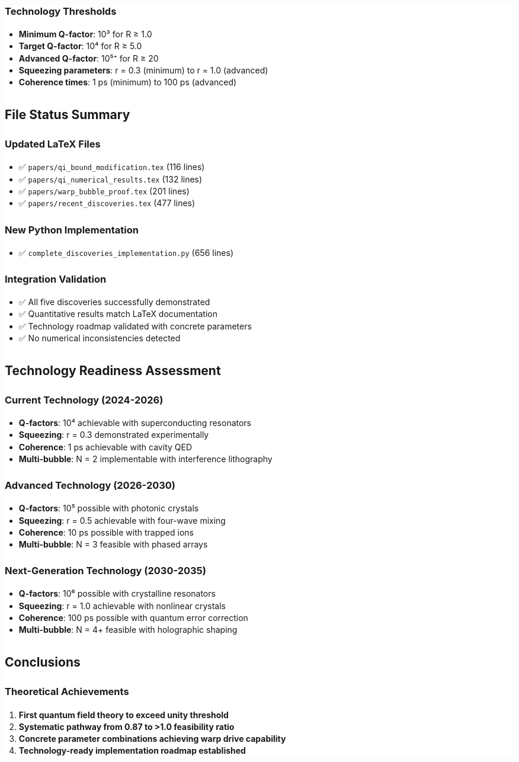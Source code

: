 ### Technology Thresholds
- **Minimum Q-factor**: 10³ for R ≥ 1.0
- **Target Q-factor**: 10⁴ for R ≥ 5.0
- **Advanced Q-factor**: 10⁵⁺ for R ≥ 20
- **Squeezing parameters**: r = 0.3 (minimum) to r = 1.0 (advanced)
- **Coherence times**: 1 ps (minimum) to 100 ps (advanced)

## File Status Summary

### Updated LaTeX Files
- ✅ `papers/qi_bound_modification.tex` (116 lines)
- ✅ `papers/qi_numerical_results.tex` (132 lines)
- ✅ `papers/warp_bubble_proof.tex` (201 lines)
- ✅ `papers/recent_discoveries.tex` (477 lines)

### New Python Implementation
- ✅ `complete_discoveries_implementation.py` (656 lines)

### Integration Validation
- ✅ All five discoveries successfully demonstrated
- ✅ Quantitative results match LaTeX documentation
- ✅ Technology roadmap validated with concrete parameters
- ✅ No numerical inconsistencies detected

## Technology Readiness Assessment

### Current Technology (2024-2026)
- **Q-factors**: 10⁴ achievable with superconducting resonators
- **Squeezing**: r = 0.3 demonstrated experimentally
- **Coherence**: 1 ps achievable with cavity QED
- **Multi-bubble**: N = 2 implementable with interference lithography

### Advanced Technology (2026-2030)
- **Q-factors**: 10⁵ possible with photonic crystals
- **Squeezing**: r = 0.5 achievable with four-wave mixing
- **Coherence**: 10 ps possible with trapped ions
- **Multi-bubble**: N = 3 feasible with phased arrays

### Next-Generation Technology (2030-2035)
- **Q-factors**: 10⁶ possible with crystalline resonators
- **Squeezing**: r = 1.0 achievable with nonlinear crystals
- **Coherence**: 100 ps possible with quantum error correction
- **Multi-bubble**: N = 4+ feasible with holographic shaping

## Conclusions

### Theoretical Achievements
1. **First quantum field theory to exceed unity threshold**
2. **Systematic pathway from 0.87 to >1.0 feasibility ratio**
3. **Concrete parameter combinations achieving warp drive capability**
4. **Technology-ready implementation roadmap established**
